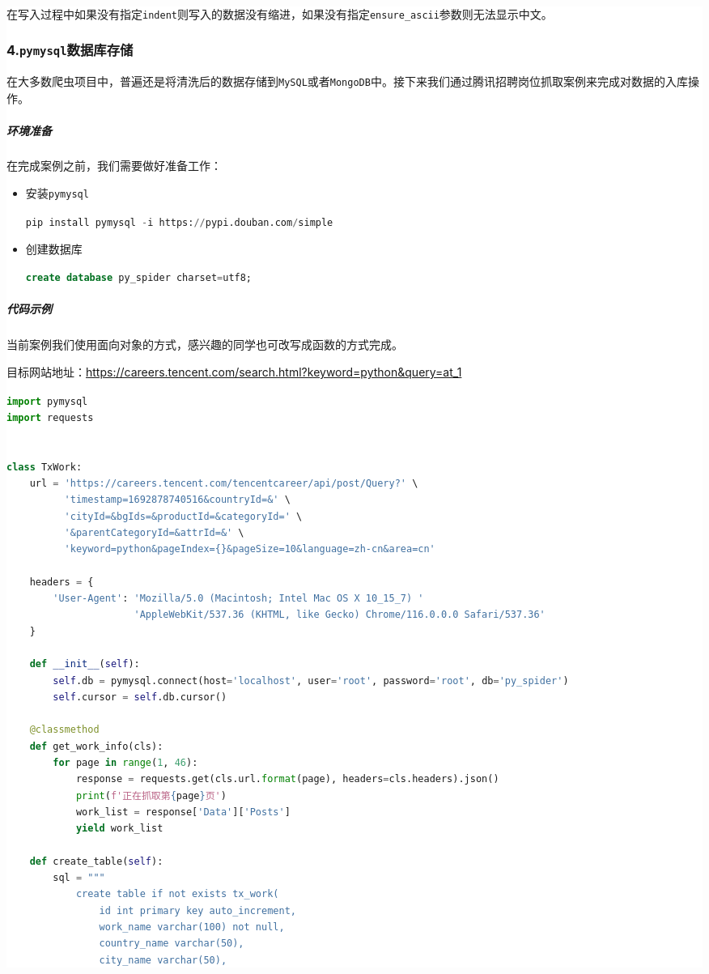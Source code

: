 在写入过程中如果没有指定`indent`则写入的数据没有缩进，如果没有指定`ensure_ascii`参数则无法显示中文。



### 4.`pymysql`数据库存储

在大多数爬虫项目中，普遍还是将清洗后的数据存储到`MySQL`或者`MongoDB`中。接下来我们通过腾讯招聘岗位抓取案例来完成对数据的入库操作。



##### 环境准备

在完成案例之前，我们需要做好准备工作：

- 安装`pymysql`

  ```python
  pip install pymysql -i https://pypi.douban.com/simple
  ```

  

- 创建数据库

  ```sql
  create database py_spider charset=utf8;
  ```



##### 代码示例

当前案例我们使用面向对象的方式，感兴趣的同学也可改写成函数的方式完成。

目标网站地址：https://careers.tencent.com/search.html?keyword=python&query=at_1

```python
import pymysql
import requests


class TxWork:
    url = 'https://careers.tencent.com/tencentcareer/api/post/Query?' \
          'timestamp=1692878740516&countryId=&' \
          'cityId=&bgIds=&productId=&categoryId=' \
          '&parentCategoryId=&attrId=&' \
          'keyword=python&pageIndex={}&pageSize=10&language=zh-cn&area=cn'

    headers = {
        'User-Agent': 'Mozilla/5.0 (Macintosh; Intel Mac OS X 10_15_7) '
                      'AppleWebKit/537.36 (KHTML, like Gecko) Chrome/116.0.0.0 Safari/537.36'
    }

    def __init__(self):
        self.db = pymysql.connect(host='localhost', user='root', password='root', db='py_spider')
        self.cursor = self.db.cursor()

    @classmethod
    def get_work_info(cls):
        for page in range(1, 46):
            response = requests.get(cls.url.format(page), headers=cls.headers).json()
            print(f'正在抓取第{page}页')
            work_list = response['Data']['Posts']
            yield work_list

    def create_table(self):
        sql = """
            create table if not exists tx_work(
                id int primary key auto_increment,
                work_name varchar(100) not null,
                country_name varchar(50),
                city_name varchar(50),
```